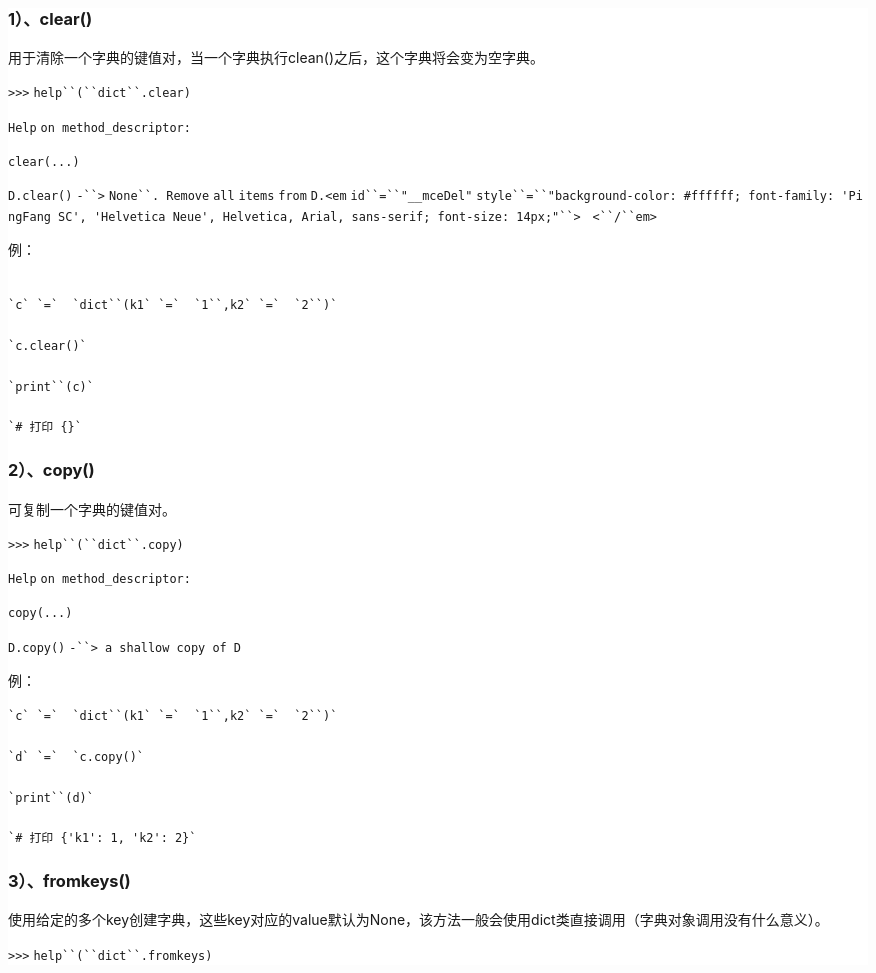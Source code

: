 ### 1）、clear()　　

用于清除一个字典的键值对，当一个字典执行clean()之后，这个字典将会变为空字典。


`>>>` `help``(``dict``.clear)`

`Help`  `on method_descriptor:`

`clear(...)`

`D.clear()` `-``>` `None``. Remove` `all`  `items` `from`  `D.<em` `id``=``"__mceDel"`  `style``=``"background-color: #ffffff; font-family: 'PingFang SC', 'Helvetica Neue', Helvetica, Arial, sans-serif; font-size: 14px;"``>　<``/``em>`

例：

```

`c` `=`  `dict``(k1` `=`  `1``,k2` `=`  `2``)`

`c.clear()`

`print``(c)`

`# 打印 {}`
```

### 2）、copy()　　

可复制一个字典的键值对。


`>>>` `help``(``dict``.copy)`

`Help`  `on method_descriptor:`

`copy(...)`

`D.copy()` `-``> a shallow copy of D`

例：

```
`c` `=`  `dict``(k1` `=`  `1``,k2` `=`  `2``)`

`d` `=`  `c.copy()`

`print``(d)`

`# 打印 {'k1': 1, 'k2': 2}`
```

### 3）、fromkeys()　

使用给定的多个key创建字典，这些key对应的value默认为None，该方法一般会使用dict类直接调用（字典对象调用没有什么意义）。



`>>>` `help``(``dict``.fromkeys)`
